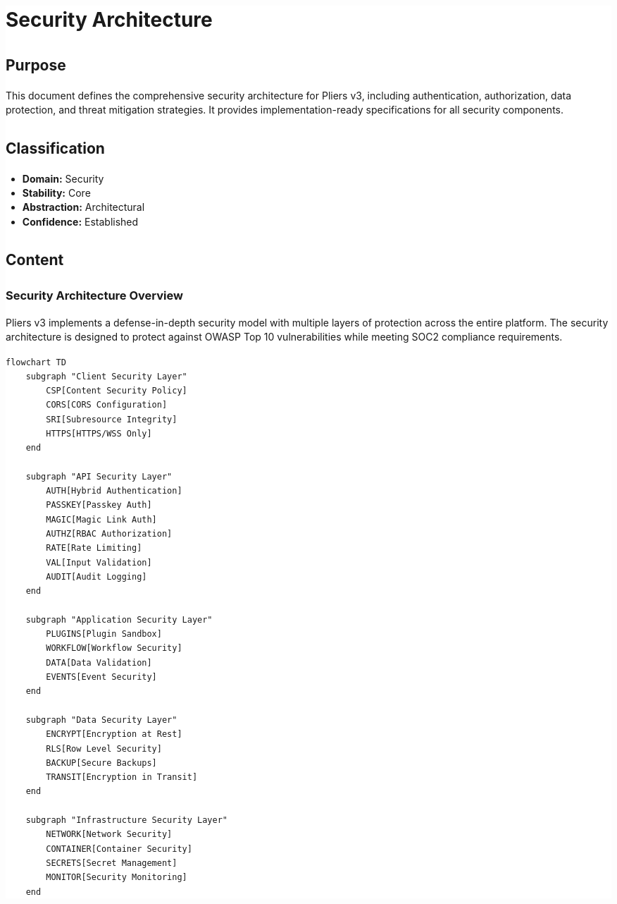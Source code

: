 # Security Architecture

## Purpose
This document defines the comprehensive security architecture for Pliers v3, including authentication, authorization, data protection, and threat mitigation strategies. It provides implementation-ready specifications for all security components.

## Classification
- **Domain:** Security
- **Stability:** Core
- **Abstraction:** Architectural
- **Confidence:** Established

## Content

### Security Architecture Overview

Pliers v3 implements a defense-in-depth security model with multiple layers of protection across the entire platform. The security architecture is designed to protect against OWASP Top 10 vulnerabilities while meeting SOC2 compliance requirements.

```mermaid
flowchart TD
    subgraph "Client Security Layer"
        CSP[Content Security Policy]
        CORS[CORS Configuration]
        SRI[Subresource Integrity]
        HTTPS[HTTPS/WSS Only]
    end

    subgraph "API Security Layer"
        AUTH[Hybrid Authentication]
        PASSKEY[Passkey Auth]
        MAGIC[Magic Link Auth]
        AUTHZ[RBAC Authorization]
        RATE[Rate Limiting]
        VAL[Input Validation]
        AUDIT[Audit Logging]
    end

    subgraph "Application Security Layer"
        PLUGINS[Plugin Sandbox]
        WORKFLOW[Workflow Security]
        DATA[Data Validation]
        EVENTS[Event Security]
    end

    subgraph "Data Security Layer"
        ENCRYPT[Encryption at Rest]
        RLS[Row Level Security]
        BACKUP[Secure Backups]
        TRANSIT[Encryption in Transit]
    end

    subgraph "Infrastructure Security Layer"
        NETWORK[Network Security]
        CONTAINER[Container Security]
        SECRETS[Secret Management]
        MONITOR[Security Monitoring]
    end

```